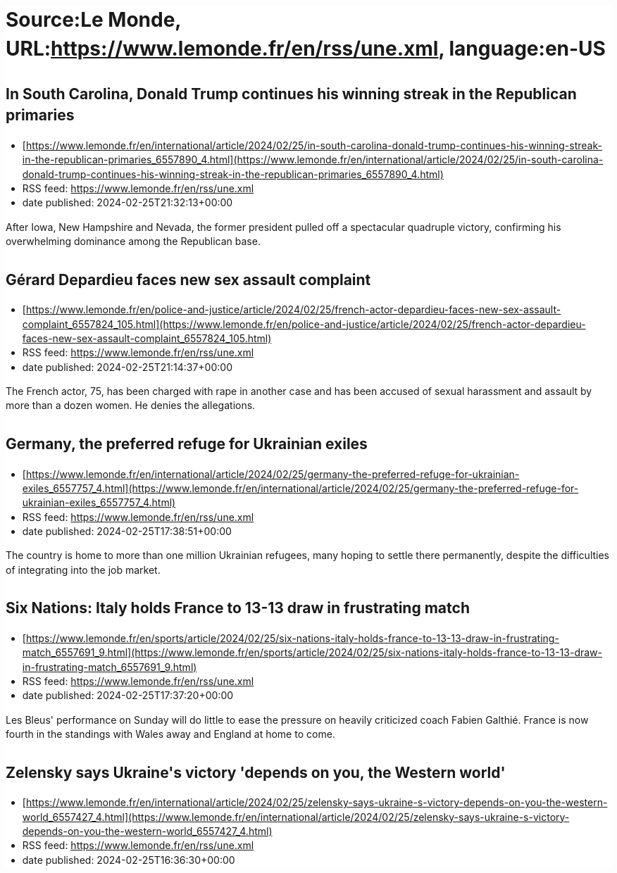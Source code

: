# Source:Le Monde, URL:https://www.lemonde.fr/en/rss/une.xml, language:en-US

## In South Carolina, Donald Trump continues his winning streak in the Republican primaries
 - [https://www.lemonde.fr/en/international/article/2024/02/25/in-south-carolina-donald-trump-continues-his-winning-streak-in-the-republican-primaries_6557890_4.html](https://www.lemonde.fr/en/international/article/2024/02/25/in-south-carolina-donald-trump-continues-his-winning-streak-in-the-republican-primaries_6557890_4.html)
 - RSS feed: https://www.lemonde.fr/en/rss/une.xml
 - date published: 2024-02-25T21:32:13+00:00

After Iowa, New Hampshire and Nevada, the former president pulled off a spectacular quadruple victory, confirming his overwhelming dominance among the Republican base.

## Gérard Depardieu faces new sex assault complaint
 - [https://www.lemonde.fr/en/police-and-justice/article/2024/02/25/french-actor-depardieu-faces-new-sex-assault-complaint_6557824_105.html](https://www.lemonde.fr/en/police-and-justice/article/2024/02/25/french-actor-depardieu-faces-new-sex-assault-complaint_6557824_105.html)
 - RSS feed: https://www.lemonde.fr/en/rss/une.xml
 - date published: 2024-02-25T21:14:37+00:00

The French actor, 75, has been charged with rape in another case and has been accused of sexual harassment and assault by more than a dozen women. He denies the allegations.

## Germany, the preferred refuge for Ukrainian exiles
 - [https://www.lemonde.fr/en/international/article/2024/02/25/germany-the-preferred-refuge-for-ukrainian-exiles_6557757_4.html](https://www.lemonde.fr/en/international/article/2024/02/25/germany-the-preferred-refuge-for-ukrainian-exiles_6557757_4.html)
 - RSS feed: https://www.lemonde.fr/en/rss/une.xml
 - date published: 2024-02-25T17:38:51+00:00

The country is home to more than one million Ukrainian refugees, many hoping to settle there permanently, despite the difficulties of integrating into the job market.

## Six Nations: Italy holds France to 13-13 draw in frustrating match
 - [https://www.lemonde.fr/en/sports/article/2024/02/25/six-nations-italy-holds-france-to-13-13-draw-in-frustrating-match_6557691_9.html](https://www.lemonde.fr/en/sports/article/2024/02/25/six-nations-italy-holds-france-to-13-13-draw-in-frustrating-match_6557691_9.html)
 - RSS feed: https://www.lemonde.fr/en/rss/une.xml
 - date published: 2024-02-25T17:37:20+00:00

Les Bleus' performance on Sunday will do little to ease the pressure on heavily criticized coach Fabien Galthié. France is now fourth in the standings with Wales away and England at home to come.

## Zelensky says Ukraine's victory 'depends on you, the Western world'
 - [https://www.lemonde.fr/en/international/article/2024/02/25/zelensky-says-ukraine-s-victory-depends-on-you-the-western-world_6557427_4.html](https://www.lemonde.fr/en/international/article/2024/02/25/zelensky-says-ukraine-s-victory-depends-on-you-the-western-world_6557427_4.html)
 - RSS feed: https://www.lemonde.fr/en/rss/une.xml
 - date published: 2024-02-25T16:36:30+00:00
